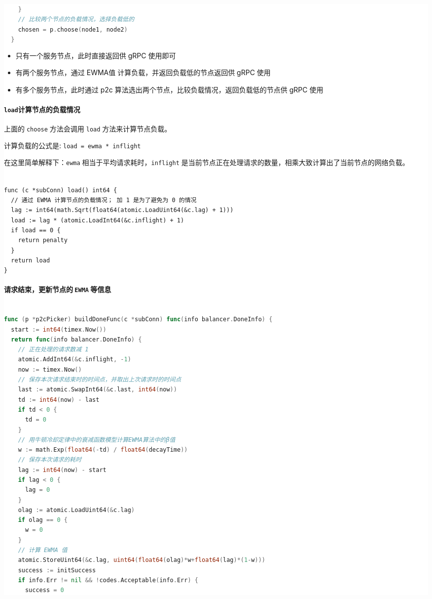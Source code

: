 ```go title="go-zero/zrpc/internal/balancer/p2c/p2c.go:80"
    }
    // 比较两个节点的负载情况，选择负载低的
    chosen = p.choose(node1, node2)
  }

````

- 只有一个服务节点，此时直接返回供 gRPC 使用即可

- 有两个服务节点，通过 EWMA值 计算负载，并返回负载低的节点返回供 gRPC 使用

- 有多个服务节点，此时通过 p2c 算法选出两个节点，比较负载情况，返回负载低的节点供 gRPC 使用

#### `load`计算节点的负载情况

上面的 `choose` 方法会调用 `load` 方法来计算节点负载。

计算负载的公式是: `load = ewma * inflight`

在这里简单解释下：`ewma` 相当于平均请求耗时，`inflight` 是当前节点正在处理请求的数量，相乘大致计算出了当前节点的网络负载。

```

func (c *subConn) load() int64 {
  // 通过 EWMA 计算节点的负载情况； 加 1 是为了避免为 0 的情况
  lag := int64(math.Sqrt(float64(atomic.LoadUint64(&c.lag) + 1)))
  load := lag * (atomic.LoadInt64(&c.inflight) + 1)
  if load == 0 {
    return penalty
  }
  return load
}

```

#### 请求结束，更新节点的 `EWMA` 等信息

```go

func (p *p2cPicker) buildDoneFunc(c *subConn) func(info balancer.DoneInfo) {
  start := int64(timex.Now())
  return func(info balancer.DoneInfo) {
    // 正在处理的请求数减 1
    atomic.AddInt64(&c.inflight, -1)
    now := timex.Now()
    // 保存本次请求结束时的时间点，并取出上次请求时的时间点
    last := atomic.SwapInt64(&c.last, int64(now))
    td := int64(now) - last
    if td < 0 {
      td = 0
    }
    // 用牛顿冷却定律中的衰减函数模型计算EWMA算法中的β值
    w := math.Exp(float64(-td) / float64(decayTime))
    // 保存本次请求的耗时
    lag := int64(now) - start
    if lag < 0 {
      lag = 0
    }
    olag := atomic.LoadUint64(&c.lag)
    if olag == 0 {
      w = 0
    }
    // 计算 EWMA 值
    atomic.StoreUint64(&c.lag, uint64(float64(olag)*w+float64(lag)*(1-w)))
    success := initSuccess
    if info.Err != nil && !codes.Acceptable(info.Err) {
      success = 0
```